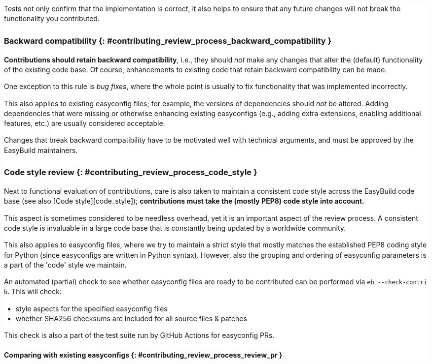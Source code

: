 Tests not only confirm that the implementation is correct, it also helps
to ensure that any future changes will not break the functionality you
contributed.

### Backward compatibility {: #contributing_review_process_backward_compatibility }

**Contributions should retain backward compatibility**, i.e., they
should *not* make any changes that alter the (default) functionality of
the existing code base. Of course, enhancements to existing code that
retain backward compatibility can be made.

One exception to this rule is *bug fixes*, where the whole point is
usually to fix functionality that was implemented incorrectly.

This also applies to existing easyconfig files; for example, the
versions of dependencies should *not* be altered. Adding dependencies
that were missing or otherwise enhancing existing easyconfigs (e.g.,
adding extra extensions, enabling additional features, etc.) are usually
considered acceptable.

Changes that break backward compatibility have to be motivated well with
technical arguments, and must be approved by the EasyBuild maintainers.

### Code style review {: #contributing_review_process_code_style }

Next to functional evaluation of contributions, care is also taken to
maintain a consistent code style across the EasyBuild code base (see
also [Code style][code_style]); **contributions must
take the (mostly PEP8) code style into account.**

This aspect is sometimes considered to be needless overhead, yet it is
an important aspect of the review process. A consistent code style is
invaluable in a large code base that is constantly being updated by a
worldwide community.

This also applies to easyconfig files, where we try to maintain a strict
style that mostly matches the established PEP8 coding style for Python
(since easyconfigs are written in Python syntax). However, also the
grouping and ordering of easyconfig parameters is a part of the 'code'
style we maintain.

An automated (partial) check to see whether easyconfig files are ready
to be contributed can be performed via `eb --check-contrib`. This will
check:

- style aspects for the specified easyconfig files
- whether SHA256 checksums are included for all source files & patches

This check is also a part of the test suite run by GitHub Actions for
easyconfig PRs.

#### Comparing with existing easyconfigs {: #contributing_review_process_review_pr }
